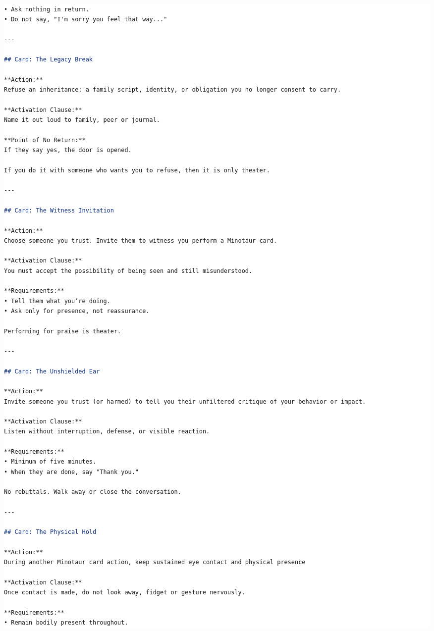 ```markdown
• Ask nothing in return.
• Do not say, "I'm sorry you feel that way..."

---

## Card: The Legacy Break

**Action:**
Refuse an inheritance: a family script, identity, or obligation you no longer consent to carry.

**Activation Clause:**
Name it out loud to family, peer or journal.

**Point of No Return:**
If they say yes, the door is opened.

If you do it with someone who wants you to refuse, then it is only theater.

---

## Card: The Witness Invitation

**Action:**
Choose someone you trust. Invite them to witness you perform a Minotaur card.

**Activation Clause:**
You must accept the possibility of being seen and still misunderstood.

**Requirements:**
• Tell them what you’re doing.
• Ask only for presence, not reassurance.

Performing for praise is theater.

---

## Card: The Unshielded Ear

**Action:**
Invite someone you trust (or harmed) to tell you their unfiltered critique of your behavior or impact.

**Activation Clause:**
Listen without interruption, defense, or visible reaction.

**Requirements:**
• Minimum of five minutes.
• When they are done, say "Thank you."

No rebuttals. Walk away or close the conversation.

---

## Card: The Physical Hold

**Action:**
During another Minotaur card action, keep sustained eye contact and physical presence

**Activation Clause:**
Once contact is made, do not look away, fidget or gesture nervously.

**Requirements:**
• Remain bodily present throughout.
```